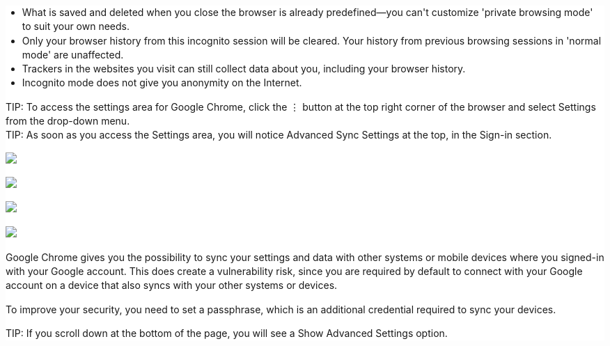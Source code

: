 * What is saved and deleted when you close the browser is already predefined—you can't customize 'private browsing mode' to suit your own needs.
* Only your browser history from this incognito session will be cleared. Your history from previous browsing sessions in 'normal mode' are unaffected.
* Trackers in the websites you visit can still collect data about you, including your browser history.
* Incognito mode does not give you anonymity on the Internet.




<div class="col-xs-12 none">
			<div class="well none" style="border-radius:0; background=transparent; border=0px;">
                           <span class="check-icon"><i class="fa fa-check" ></i></span> <span class="check-highlight">TIP: </span><span class="check-text" markdown="1">To access the settings area for Google Chrome, click the ⋮ button at the top right corner of the browser and select Settings from the drop-down menu.</span>
		       </div>
		     </div>

<div class="col-xs-12 none">
			<div class="well none" style="border-radius:0; background=transparent; border=0px;">
                           <span class="check-icon"><i class="fa fa-check" ></i></span> <span class="check-highlight">TIP: </span><span class="check-text" markdown="1">As soon as you access the Settings area, you will notice Advanced Sync Settings at the top, in the Sign-in section.</span>
		       </div>
		     </div>


![](/images/Curriculum_img_123.jpg)




![](/images/Curriculum_img_124.jpg)




![](/images/Curriculum_img_125.jpg)




![](/images/Curriculum_img_126.jpg)




Google Chrome gives you the possibility to sync your settings and data with other systems or mobile devices where you signed-in with your Google account. This does create a vulnerability risk, since you are required by default to connect with your Google account on a device that also syncs with your other systems or devices.

To improve your security, you need to set a passphrase, which is an additional credential required to sync your devices.

<div class="col-xs-12 none">
			<div class="well none" style="border-radius:0; background=transparent; border=0px;">
                           <span class="check-icon"><i class="fa fa-check" ></i></span> <span class="check-highlight">TIP: </span><span class="check-text" markdown="1">If you scroll down at the bottom of the page, you will see a Show Advanced Settings option.</span>
		       </div>
		     </div>
